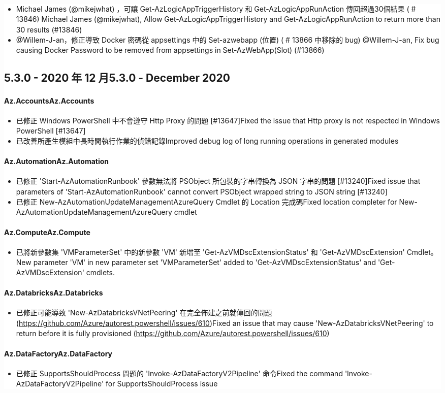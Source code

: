 * <span data-ttu-id="83a4a-185">Michael James (@mikejwhat) ，可讓 Get-AzLogicAppTriggerHistory 和 Get-AzLogicAppRunAction 傳回超過30個結果 ( # 13846) </span><span class="sxs-lookup"><span data-stu-id="83a4a-185">Michael James (@mikejwhat), Allow Get-AzLogicAppTriggerHistory and Get-AzLogicAppRunAction to return more than 30 results (#13846)</span></span>
* <span data-ttu-id="83a4a-186">@Willem-J-an，修正導致 Docker 密碼從 appsettings 中的 Set-azwebapp (位置)  ( # 13866 中移除的 bug) </span><span class="sxs-lookup"><span data-stu-id="83a4a-186">@Willem-J-an, Fix bug causing Docker Password to be removed from appsettings in Set-AzWebApp(Slot) (#13866)</span></span>

## <a name="530---december-2020"></a><span data-ttu-id="83a4a-187">5.3.0 - 2020 年 12 月</span><span class="sxs-lookup"><span data-stu-id="83a4a-187">5.3.0 - December 2020</span></span>
#### <a name="azaccounts"></a><span data-ttu-id="83a4a-188">Az.Accounts</span><span class="sxs-lookup"><span data-stu-id="83a4a-188">Az.Accounts</span></span>
* <span data-ttu-id="83a4a-189">已修正 Windows PowerShell 中不會遵守 Http Proxy 的問題 [#13647]</span><span class="sxs-lookup"><span data-stu-id="83a4a-189">Fixed the issue that Http proxy is not respected in Windows PowerShell [#13647]</span></span>
* <span data-ttu-id="83a4a-190">已改善所產生模組中長時間執行作業的偵錯記錄</span><span class="sxs-lookup"><span data-stu-id="83a4a-190">Improved debug log of long running operations in generated modules</span></span>

#### <a name="azautomation"></a><span data-ttu-id="83a4a-191">Az.Automation</span><span class="sxs-lookup"><span data-stu-id="83a4a-191">Az.Automation</span></span>
* <span data-ttu-id="83a4a-192">已修正 'Start-AzAutomationRunbook' 參數無法將 PSObject 所包裝的字串轉換為 JSON 字串的問題 [#13240]</span><span class="sxs-lookup"><span data-stu-id="83a4a-192">Fixed issue that parameters of 'Start-AzAutomationRunbook' cannot convert PSObject wrapped string to JSON string [#13240]</span></span>
* <span data-ttu-id="83a4a-193">已修正 New-AzAutomationUpdateManagementAzureQuery Cmdlet 的 Location 完成碼</span><span class="sxs-lookup"><span data-stu-id="83a4a-193">Fixed location completer for New-AzAutomationUpdateManagementAzureQuery cmdlet</span></span>

#### <a name="azcompute"></a><span data-ttu-id="83a4a-194">Az.Compute</span><span class="sxs-lookup"><span data-stu-id="83a4a-194">Az.Compute</span></span>
* <span data-ttu-id="83a4a-195">已將新參數集 'VMParameterSet' 中的新參數 'VM' 新增至 'Get-AzVMDscExtensionStatus' 和 'Get-AzVMDscExtension' Cmdlet。</span><span class="sxs-lookup"><span data-stu-id="83a4a-195">New parameter 'VM' in new parameter set 'VMParameterSet' added to 'Get-AzVMDscExtensionStatus' and 'Get-AzVMDscExtension' cmdlets.</span></span> 

#### <a name="azdatabricks"></a><span data-ttu-id="83a4a-196">Az.Databricks</span><span class="sxs-lookup"><span data-stu-id="83a4a-196">Az.Databricks</span></span>
* <span data-ttu-id="83a4a-197">已修正可能導致 'New-AzDatabricksVNetPeering' 在完全佈建之前就傳回的問題 (https://github.com/Azure/autorest.powershell/issues/610)</span><span class="sxs-lookup"><span data-stu-id="83a4a-197">Fixed an issue that may cause 'New-AzDatabricksVNetPeering' to return before it is fully provisioned (https://github.com/Azure/autorest.powershell/issues/610)</span></span>

#### <a name="azdatafactory"></a><span data-ttu-id="83a4a-198">Az.DataFactory</span><span class="sxs-lookup"><span data-stu-id="83a4a-198">Az.DataFactory</span></span>
* <span data-ttu-id="83a4a-199">已修正 SupportsShouldProcess 問題的 'Invoke-AzDataFactoryV2Pipeline' 命令</span><span class="sxs-lookup"><span data-stu-id="83a4a-199">Fixed the command 'Invoke-AzDataFactoryV2Pipeline' for SupportsShouldProcess issue</span></span>
